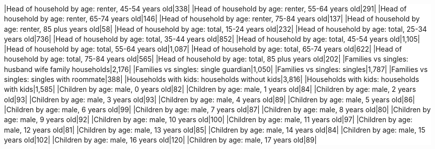 |Head of household by age: renter, 45-54 years old|338|
|Head of household by age: renter, 55-64 years old|291|
|Head of household by age: renter, 65-74 years old|146|
|Head of household by age: renter, 75-84 years old|137|
|Head of household by age: renter, 85 plus years old|58|
|Head of household by age: total, 15-24 years old|232|
|Head of household by age: total, 25-34 years old|736|
|Head of household by age: total, 35-44 years old|852|
|Head of household by age: total, 45-54 years old|1,105|
|Head of household by age: total, 55-64 years old|1,087|
|Head of household by age: total, 65-74 years old|622|
|Head of household by age: total, 75-84 years old|565|
|Head of household by age: total, 85 plus years old|202|
|Families vs singles: husband wife family households|2,176|
|Families vs singles: single guardian|1,050|
|Families vs singles: singles|1,787|
|Families vs singles: singles with roommate|388|
|Households with kids: households without kids|3,816|
|Households with kids: households with kids|1,585|
|Children by age: male, 0 years old|82|
|Children by age: male, 1 years old|84|
|Children by age: male, 2 years old|93|
|Children by age: male, 3 years old|93|
|Children by age: male, 4 years old|89|
|Children by age: male, 5 years old|86|
|Children by age: male, 6 years old|99|
|Children by age: male, 7 years old|87|
|Children by age: male, 8 years old|80|
|Children by age: male, 9 years old|92|
|Children by age: male, 10 years old|100|
|Children by age: male, 11 years old|97|
|Children by age: male, 12 years old|81|
|Children by age: male, 13 years old|85|
|Children by age: male, 14 years old|84|
|Children by age: male, 15 years old|102|
|Children by age: male, 16 years old|120|
|Children by age: male, 17 years old|89|